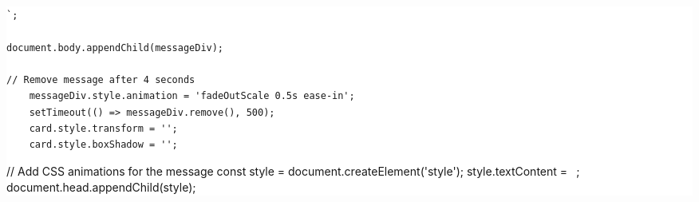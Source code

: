     `;
    
    document.body.appendChild(messageDiv);
    
    // Remove message after 4 seconds
        messageDiv.style.animation = 'fadeOutScale 0.5s ease-in';
        setTimeout(() => messageDiv.remove(), 500);
        card.style.transform = '';
        card.style.boxShadow = '';

// Add CSS animations for the message
const style = document.createElement('style');
style.textContent = `
`;
document.head.appendChild(style);